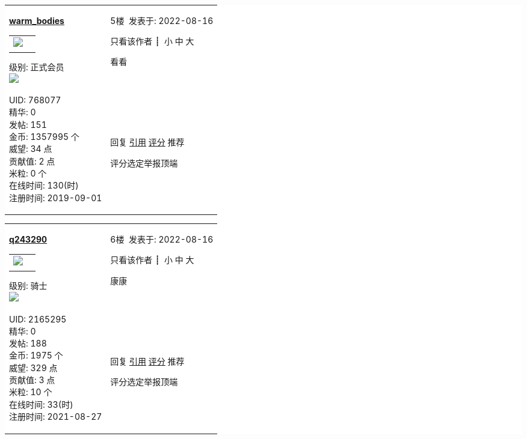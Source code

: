 <table><tbody><tr><td rowspan="2"><div><div><p><b><a href="https://bbs2023.huidating.com/2048/u.php?action=show&amp;uid=768077" target="_blank">warm_bodies</a></b></p></div><div><table><tbody><tr><td><a href="https://bbs2023.huidating.com/2048/u.php?action=show&amp;uid=768077" target="_blank" id="card_sf_23649982_768077"><img src="https://bbs2023.huidating.com/2048/images/face/none.gif"></a></td><td><span id="sf_23649982"></span></td></tr></tbody></table></div><p>级别: 正式会员<br><img src="https://bbs2023.huidating.com/2048/images/wind/level/%E5%A4%8D%E4%BB%B6%202.gif"></p><p><span><span></span></span><span id="showface_5"><span>UID: <span>768077</span><br>精华: <span>0</span><br>发帖: <span>151</span><br>金币: <span>1357995 个</span><br>威望: <span>34 点</span><br>贡献值: <span>2 点</span><br>米粒: <span>0 个</span><br>在线时间: 130(时)<br>注册时间: <span>2019-09-01</span><br></span></span></p></div></td><td id="td_23649982"><a name="post_23649982"></a><div><p><span><a onclick="copyUrl('23649982')" title="复制此楼地址">5楼</a>&nbsp; </span><span title="2022-08-16 21:18">发表于: 2022-08-16</span></p><div><p>只看该作者&nbsp;<b>┊</b>&nbsp; <a onclick="fontsize('small','23649982')">小</a> <a onclick="fontsize('middle','23649982')">中</a> <a onclick="fontsize('big','23649982')">大</a></p></div></div><div><p>看看</p></div></td></tr><tr><td><div><div><p>回复 <a href="https://bbs2023.huidating.com/2048/post.php?action=quote&amp;fid=94&amp;tid=7097468&amp;pid=23649982&amp;article=5&amp;page=1" onclick="return sendurl(this,4,'',event)" id="quote_23649982" title="引用回复这个帖子">引用</a> <a id="showping_23649982" href="https://bbs2023.huidating.com/2048/operate.php?action=showping&amp;tid=7097468&amp;pid=23649982&amp;page=1" onclick="return sendurl(this,8)" title="评分">评分</a> <a onclick="sendmsg('operate.php?action=share&amp;ajax=1&amp;type=reply&amp;id=23649982&amp;tid=7097468','','td_read_23649982');" title="推荐此帖">推荐</a></p></div><div><p>评分选定<a onclick="sendmsg('pw_ajax.php?action=report&amp;type=topic&amp;tid=7097468&amp;pid=23649982','',this.id);" title="举报此帖">举报</a>顶端</p></div></div></td></tr></tbody></table>

<table><tbody><tr><td rowspan="2"><div><div><p><b><a href="https://bbs2023.huidating.com/2048/u.php?action=show&amp;uid=2165295" target="_blank">q243290</a></b></p></div><div><table><tbody><tr><td><a href="https://bbs2023.huidating.com/2048/u.php?action=show&amp;uid=2165295" target="_blank" id="card_sf_23650270_2165295"><img src="https://bbs2023.huidating.com/2048/images/face/8.gif"></a></td><td><span id="sf_23650270"></span></td></tr></tbody></table></div><p>级别: 骑士<br><img src="https://bbs2023.huidating.com/2048/images/wind/level/%E5%A4%8D%E4%BB%B6%208.gif"></p><p><span><span></span></span><span id="showface_6"><span>UID: <span>2165295</span><br>精华: <span>0</span><br>发帖: <span>188</span><br>金币: <span>1975 个</span><br>威望: <span>329 点</span><br>贡献值: <span>3 点</span><br>米粒: <span>10 个</span><br>在线时间: 33(时)<br>注册时间: <span>2021-08-27</span><br></span></span></p></div></td><td id="td_23650270"><a name="post_23650270"></a><div><p><span><a onclick="copyUrl('23650270')" title="复制此楼地址">6楼</a>&nbsp; </span><span title="2022-08-16 21:32">发表于: 2022-08-16</span></p><div><p>只看该作者&nbsp;<b>┊</b>&nbsp; <a onclick="fontsize('small','23650270')">小</a> <a onclick="fontsize('middle','23650270')">中</a> <a onclick="fontsize('big','23650270')">大</a></p></div></div><div><p>康康</p></div></td></tr><tr><td><div><div><p>回复 <a href="https://bbs2023.huidating.com/2048/post.php?action=quote&amp;fid=94&amp;tid=7097468&amp;pid=23650270&amp;article=6&amp;page=1" onclick="return sendurl(this,4,'',event)" id="quote_23650270" title="引用回复这个帖子">引用</a> <a id="showping_23650270" href="https://bbs2023.huidating.com/2048/operate.php?action=showping&amp;tid=7097468&amp;pid=23650270&amp;page=1" onclick="return sendurl(this,8)" title="评分">评分</a> <a onclick="sendmsg('operate.php?action=share&amp;ajax=1&amp;type=reply&amp;id=23650270&amp;tid=7097468','','td_read_23650270');" title="推荐此帖">推荐</a></p></div><div><p>评分选定<a onclick="sendmsg('pw_ajax.php?action=report&amp;type=topic&amp;tid=7097468&amp;pid=23650270','',this.id);" title="举报此帖">举报</a>顶端</p></div></div></td></tr></tbody></table>
